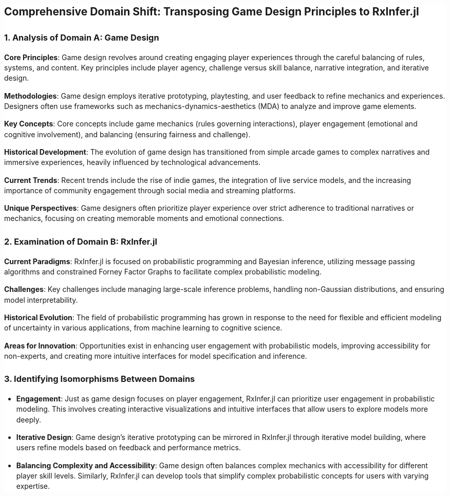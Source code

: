 ## Comprehensive Domain Shift: Transposing Game Design Principles to RxInfer.jl

### 1. Analysis of Domain A: Game Design

**Core Principles**: Game design revolves around creating engaging player experiences through the careful balancing of rules, systems, and content. Key principles include player agency, challenge versus skill balance, narrative integration, and iterative design.

**Methodologies**: Game design employs iterative prototyping, playtesting, and user feedback to refine mechanics and experiences. Designers often use frameworks such as mechanics-dynamics-aesthetics (MDA) to analyze and improve game elements.

**Key Concepts**: Core concepts include game mechanics (rules governing interactions), player engagement (emotional and cognitive involvement), and balancing (ensuring fairness and challenge).

**Historical Development**: The evolution of game design has transitioned from simple arcade games to complex narratives and immersive experiences, heavily influenced by technological advancements.

**Current Trends**: Recent trends include the rise of indie games, the integration of live service models, and the increasing importance of community engagement through social media and streaming platforms.

**Unique Perspectives**: Game designers often prioritize player experience over strict adherence to traditional narratives or mechanics, focusing on creating memorable moments and emotional connections.

### 2. Examination of Domain B: RxInfer.jl

**Current Paradigms**: RxInfer.jl is focused on probabilistic programming and Bayesian inference, utilizing message passing algorithms and constrained Forney Factor Graphs to facilitate complex probabilistic modeling.

**Challenges**: Key challenges include managing large-scale inference problems, handling non-Gaussian distributions, and ensuring model interpretability.

**Historical Evolution**: The field of probabilistic programming has grown in response to the need for flexible and efficient modeling of uncertainty in various applications, from machine learning to cognitive science.

**Areas for Innovation**: Opportunities exist in enhancing user engagement with probabilistic models, improving accessibility for non-experts, and creating more intuitive interfaces for model specification and inference.

### 3. Identifying Isomorphisms Between Domains

- **Engagement**: Just as game design focuses on player engagement, RxInfer.jl can prioritize user engagement in probabilistic modeling. This involves creating interactive visualizations and intuitive interfaces that allow users to explore models more deeply.

- **Iterative Design**: Game design’s iterative prototyping can be mirrored in RxInfer.jl through iterative model building, where users refine models based on feedback and performance metrics.

- **Balancing Complexity and Accessibility**: Game design often balances complex mechanics with accessibility for different player skill levels. Similarly, RxInfer.jl can develop tools that simplify complex probabilistic concepts for users with varying expertise.
